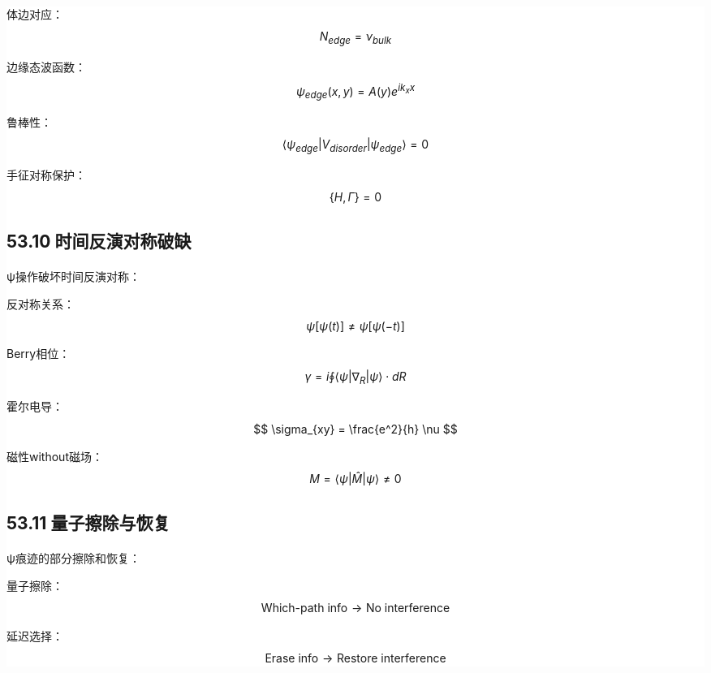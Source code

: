 体边对应：
$$
N_{edge} = \nu_{bulk}
$$

边缘态波函数：
$$
\psi_{edge}(x,y) = A(y) e^{ik_x x}
$$

鲁棒性：
$$
\langle\psi_{edge}|V_{disorder}|\psi_{edge}\rangle = 0
$$

手征对称保护：
$$
\{H, \Gamma\} = 0
$$

## 53.10 时间反演对称破缺

ψ操作破坏时间反演对称：

反对称关系：
$$
\psi[\psi(t)] \neq \psi[\psi(-t)]
$$

Berry相位：
$$
\gamma = i \oint \langle\psi|\nabla_R|\psi\rangle \cdot dR
$$

霍尔电导：
$$
\sigma_{xy} = \frac{e^2}{h} \nu
$$

磁性without磁场：
$$
M = \langle\psi|\hat{M}|\psi\rangle \neq 0
$$

## 53.11 量子擦除与恢复

ψ痕迹的部分擦除和恢复：

量子擦除：
$$
\text{Which-path info} \rightarrow \text{No interference}
$$

延迟选择：
$$
\text{Erase info} \rightarrow \text{Restore interference}
$$
